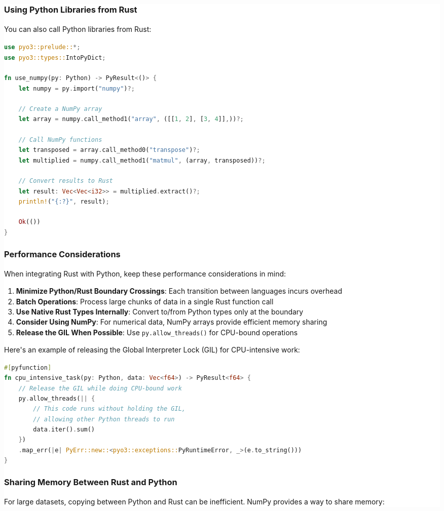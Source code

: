 ### Using Python Libraries from Rust

You can also call Python libraries from Rust:

```rust
use pyo3::prelude::*;
use pyo3::types::IntoPyDict;

fn use_numpy(py: Python) -> PyResult<()> {
    let numpy = py.import("numpy")?;

    // Create a NumPy array
    let array = numpy.call_method1("array", ([[1, 2], [3, 4]],))?;

    // Call NumPy functions
    let transposed = array.call_method0("transpose")?;
    let multiplied = numpy.call_method1("matmul", (array, transposed))?;

    // Convert results to Rust
    let result: Vec<Vec<i32>> = multiplied.extract()?;
    println!("{:?}", result);

    Ok(())
}
```

### Performance Considerations

When integrating Rust with Python, keep these performance considerations in mind:

1. **Minimize Python/Rust Boundary Crossings**: Each transition between languages incurs overhead
2. **Batch Operations**: Process large chunks of data in a single Rust function call
3. **Use Native Rust Types Internally**: Convert to/from Python types only at the boundary
4. **Consider Using NumPy**: For numerical data, NumPy arrays provide efficient memory sharing
5. **Release the GIL When Possible**: Use `py.allow_threads()` for CPU-bound operations

Here's an example of releasing the Global Interpreter Lock (GIL) for CPU-intensive work:

```rust
#[pyfunction]
fn cpu_intensive_task(py: Python, data: Vec<f64>) -> PyResult<f64> {
    // Release the GIL while doing CPU-bound work
    py.allow_threads(|| {
        // This code runs without holding the GIL,
        // allowing other Python threads to run
        data.iter().sum()
    })
    .map_err(|e| PyErr::new::<pyo3::exceptions::PyRuntimeError, _>(e.to_string()))
}
```

### Sharing Memory Between Rust and Python

For large datasets, copying between Python and Rust can be inefficient. NumPy provides a way to share memory:
